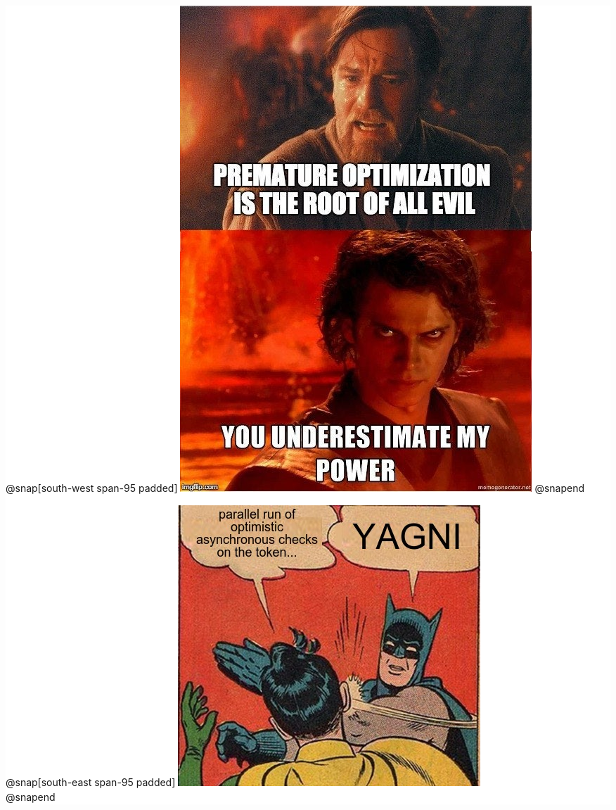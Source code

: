 @snap[south-west span-95 padded]
![width=300, shadow opacity-50](assets/images/slides/premature_opt2.jpg)
@snapend

@snap[south-east span-95 padded]
![width=400, shadow opacity-50](assets/images/slides/premature_opt3.jpg)
<br/>
@snapend

